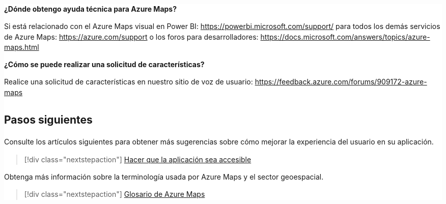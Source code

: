 **¿Dónde obtengo ayuda técnica para Azure Maps?**

Si está relacionado con el Azure Maps visual en Power BI: https://powerbi.microsoft.com/support/ para todos los demás servicios de Azure Maps: https://azure.com/support o los foros para desarrolladores: https://docs.microsoft.com/answers/topics/azure-maps.html

**¿Cómo se puede realizar una solicitud de características?**

Realice una solicitud de características en nuestro sitio de voz de usuario: https://feedback.azure.com/forums/909172-azure-maps

## <a name="next-steps"></a>Pasos siguientes

Consulte los artículos siguientes para obtener más sugerencias sobre cómo mejorar la experiencia del usuario en su aplicación.

> [!div class="nextstepaction"]
> [Hacer que la aplicación sea accesible](map-accessibility.md)

Obtenga más información sobre la terminología usada por Azure Maps y el sector geoespacial.

> [!div class="nextstepaction"]
> [Glosario de Azure Maps](glossary.md)
